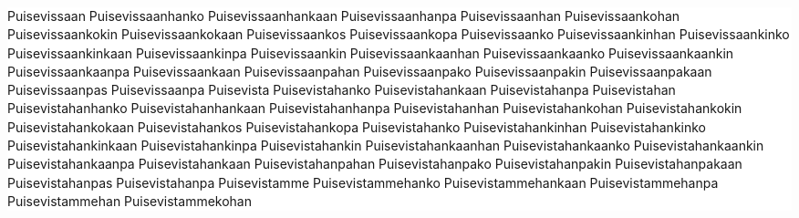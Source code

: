 Puisevissaan
Puisevissaanhanko
Puisevissaanhankaan
Puisevissaanhanpa
Puisevissaanhan
Puisevissaankohan
Puisevissaankokin
Puisevissaankokaan
Puisevissaankos
Puisevissaankopa
Puisevissaanko
Puisevissaankinhan
Puisevissaankinko
Puisevissaankinkaan
Puisevissaankinpa
Puisevissaankin
Puisevissaankaanhan
Puisevissaankaanko
Puisevissaankaankin
Puisevissaankaanpa
Puisevissaankaan
Puisevissaanpahan
Puisevissaanpako
Puisevissaanpakin
Puisevissaanpakaan
Puisevissaanpas
Puisevissaanpa
Puisevista
Puisevistahanko
Puisevistahankaan
Puisevistahanpa
Puisevistahan
Puisevistahanhanko
Puisevistahanhankaan
Puisevistahanhanpa
Puisevistahanhan
Puisevistahankohan
Puisevistahankokin
Puisevistahankokaan
Puisevistahankos
Puisevistahankopa
Puisevistahanko
Puisevistahankinhan
Puisevistahankinko
Puisevistahankinkaan
Puisevistahankinpa
Puisevistahankin
Puisevistahankaanhan
Puisevistahankaanko
Puisevistahankaankin
Puisevistahankaanpa
Puisevistahankaan
Puisevistahanpahan
Puisevistahanpako
Puisevistahanpakin
Puisevistahanpakaan
Puisevistahanpas
Puisevistahanpa
Puisevistamme
Puisevistammehanko
Puisevistammehankaan
Puisevistammehanpa
Puisevistammehan
Puisevistammekohan